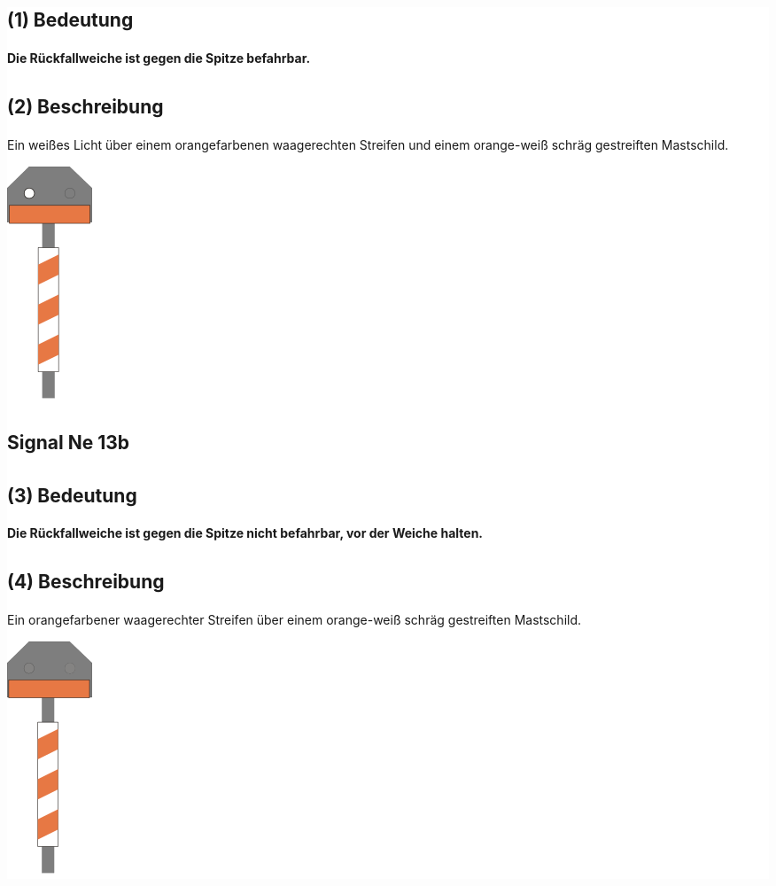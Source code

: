 ## (1) Bedeutung

**Die Rückfallweiche ist gegen die Spitze befahrbar.**

## (2) Beschreibung

Ein weißes Licht über einem orangefarbenen waagerechten Streifen und einem orange-weiß schräg gestreiften Mastschild.

![](assets/301_1401/301_1401_Ne13a.svg)

## Signal Ne 13b

## (3) Bedeutung

**Die Rückfallweiche ist gegen die Spitze nicht befahrbar, vor der Weiche halten.**

## (4) Beschreibung

Ein orangefarbener waagerechter Streifen über einem orange-weiß schräg
gestreiften Mastschild.

![](assets/301_1401/301_1401_Ne13b.svg)
